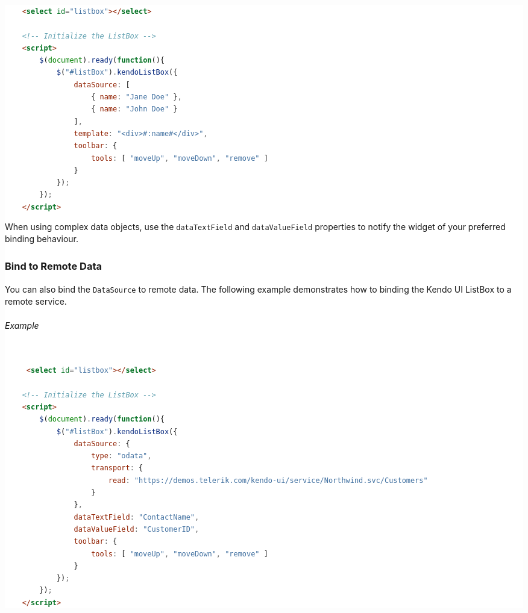 ```html
    <select id="listbox"></select>

    <!-- Initialize the ListBox -->
    <script>
        $(document).ready(function(){
            $("#listBox").kendoListBox({
                dataSource: [
                    { name: "Jane Doe" },
                    { name: "John Doe" }
                ],
                template: "<div>#:name#</div>",
                toolbar: {
                    tools: [ "moveUp", "moveDown", "remove" ]
                }
            });
        });
    </script>
```

When using complex data objects, use the `dataTextField` and `dataValueField` properties to notify the widget of your preferred binding behaviour.

### Bind to Remote Data

You can also bind the `DataSource` to remote data. The following example demonstrates how to binding the Kendo UI ListBox to a remote service.

###### Example

```html

     <select id="listbox"></select>

    <!-- Initialize the ListBox -->
    <script>
        $(document).ready(function(){
            $("#listBox").kendoListBox({
                dataSource: {
                    type: "odata",
                    transport: {
                        read: "https://demos.telerik.com/kendo-ui/service/Northwind.svc/Customers"
                    }
                },
                dataTextField: "ContactName",
                dataValueField: "CustomerID",
                toolbar: {
                    tools: [ "moveUp", "moveDown", "remove" ]
                }
            });
        });
    </script>
```
